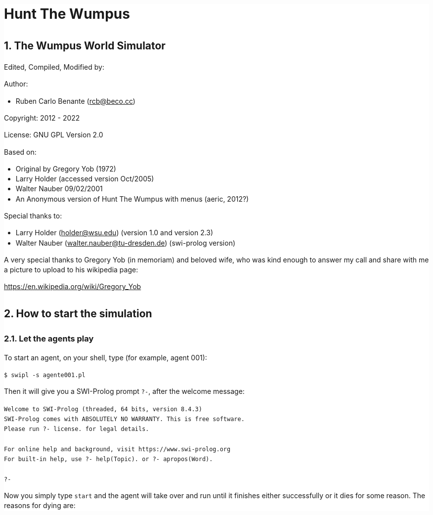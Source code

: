 # Hunt The Wumpus

## 1. The Wumpus World Simulator

Edited, Compiled, Modified by:

Author: 

- Ruben Carlo Benante (rcb@beco.cc)

Copyright: 2012 - 2022

License: GNU GPL Version 2.0

Based on:

- Original by Gregory Yob (1972)
- Larry Holder (accessed version Oct/2005)
- Walter Nauber 09/02/2001
- An Anonymous version of Hunt The Wumpus with menus (aeric, 2012?)

Special thanks to:

- Larry Holder (holder@wsu.edu) (version 1.0 and version 2.3)
- Walter Nauber (walter.nauber@tu-dresden.de) (swi-prolog version)

A very special thanks to Gregory Yob (in memoriam) and beloved wife,
who was kind enough to answer my call and share with me a picture to upload 
to his wikipedia page:

https://en.wikipedia.org/wiki/Gregory_Yob

## 2. How to start the simulation

### 2.1. Let the agents play

To start an agent, on your shell, type (for example, agent 001):

```
$ swipl -s agente001.pl
```

Then it will give you a SWI-Prolog prompt `?-`, after the welcome message:

```
Welcome to SWI-Prolog (threaded, 64 bits, version 8.4.3)
SWI-Prolog comes with ABSOLUTELY NO WARRANTY. This is free software.
Please run ?- license. for legal details.

For online help and background, visit https://www.swi-prolog.org
For built-in help, use ?- help(Topic). or ?- apropos(Word).

?-
```

Now you simply type `start` and the agent will take over and run until it finishes either successfully or it dies for some reason.
The reasons for dying are:
